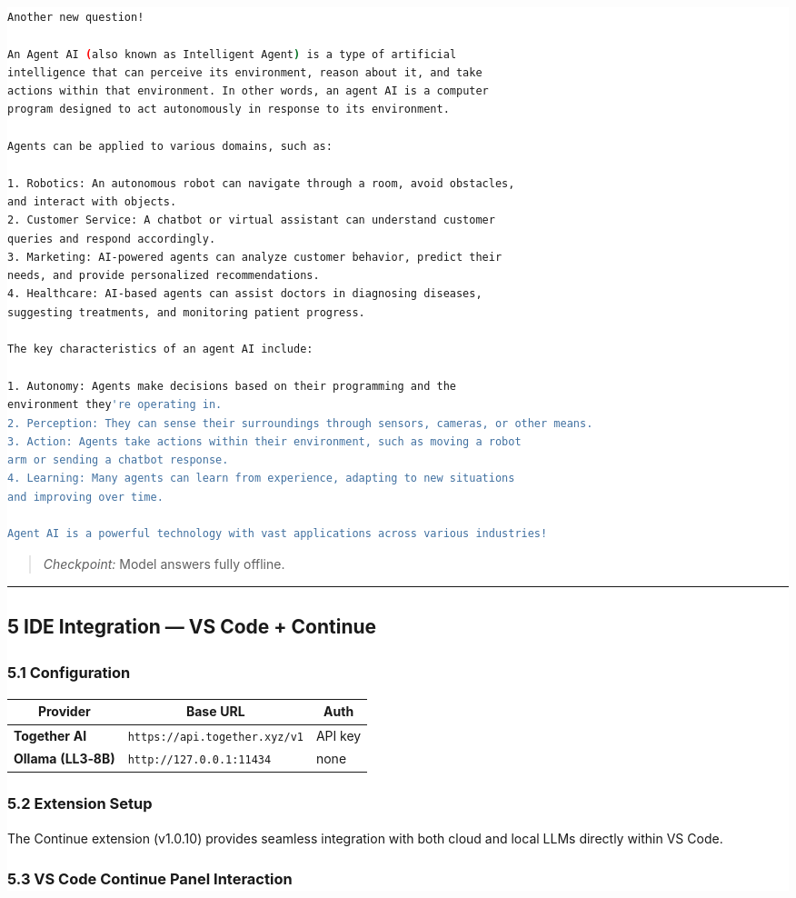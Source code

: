 ```bash
Another new question!

An Agent AI (also known as Intelligent Agent) is a type of artificial
intelligence that can perceive its environment, reason about it, and take
actions within that environment. In other words, an agent AI is a computer
program designed to act autonomously in response to its environment.

Agents can be applied to various domains, such as:

1. Robotics: An autonomous robot can navigate through a room, avoid obstacles,
and interact with objects.
2. Customer Service: A chatbot or virtual assistant can understand customer
queries and respond accordingly.
3. Marketing: AI-powered agents can analyze customer behavior, predict their
needs, and provide personalized recommendations.
4. Healthcare: AI-based agents can assist doctors in diagnosing diseases,
suggesting treatments, and monitoring patient progress.

The key characteristics of an agent AI include:

1. Autonomy: Agents make decisions based on their programming and the
environment they're operating in.
2. Perception: They can sense their surroundings through sensors, cameras, or other means.
3. Action: Agents take actions within their environment, such as moving a robot
arm or sending a chatbot response.
4. Learning: Many agents can learn from experience, adapting to new situations
and improving over time.

Agent AI is a powerful technology with vast applications across various industries!
```

> *Checkpoint:* Model answers fully offline.

---

## 5 IDE Integration — VS Code + Continue

### 5.1 Configuration

| Provider            | Base URL                      | Auth    |
|---------------------|-------------------------------|---------|
| **Together AI**     | `https://api.together.xyz/v1` | API key |
| **Ollama (LL3‑8B)** | `http://127.0.0.1:11434`      | none    |

### 5.2 Extension Setup

The Continue extension (v1.0.10) provides seamless integration with both cloud
and local LLMs directly within VS Code.

### 5.3 VS Code Continue Panel Interaction
